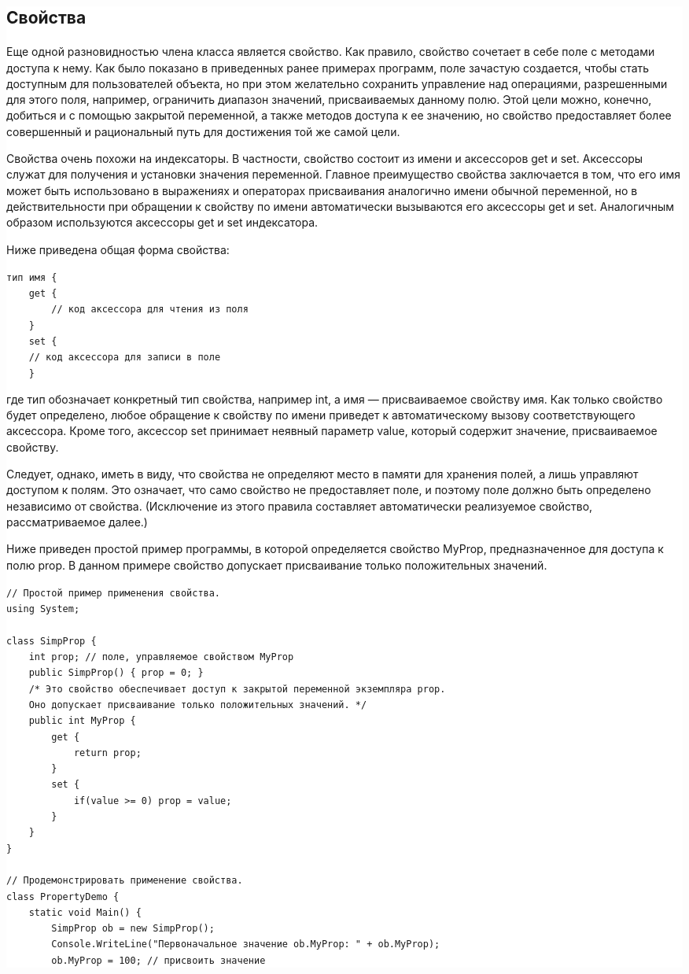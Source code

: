 ## Свойства
Еще одной разновидностью члена класса является свойство. Как правило, свойство
сочетает в себе поле с методами доступа к нему. Как было показано в приведенных
ранее примерах программ, поле зачастую создается, чтобы стать доступным для пользователей объекта, но при этом желательно сохранить управление над операциями,
разрешенными для этого поля, например, ограничить диапазон значений, присваиваемых данному полю. Этой цели можно, конечно, добиться и с помощью закрытой
переменной, а также методов доступа к ее значению, но свойство предоставляет более
совершенный и рациональный путь для достижения той же самой цели.

Свойства очень похожи на индексаторы. В частности, свойство состоит из имени и
аксессоров get и set. Аксессоры служат для получения и установки значения переменной. Главное преимущество свойства заключается в том, что его имя может быть
использовано в выражениях и операторах присваивания аналогично имени обычной
переменной, но в действительности при обращении к свойству по имени автоматически вызываются его аксессоры get и set. Аналогичным образом используются аксессоры get и set индексатора.

Ниже приведена общая форма свойства:
```
тип имя {
    get {
        // код аксессора для чтения из поля
    }
    set {
    // код аксессора для записи в поле
    }
```
где тип обозначает конкретный тип свойства, например int, а имя — присваиваемое
свойству имя. Как только свойство будет определено, любое обращение к свойству по
имени приведет к автоматическому вызову соответствующего аксессора. Кроме того,
аксессор set принимает неявный параметр value, который содержит значение, присваиваемое свойству.

Следует, однако, иметь в виду, что свойства не определяют место в памяти для хранения полей, а лишь управляют доступом к полям. Это означает, что само свойство не
предоставляет поле, и поэтому поле должно быть определено независимо от свойства.
(Исключение из этого правила составляет автоматически реализуемое свойство, рассматриваемое далее.)

Ниже приведен простой пример программы, в которой определяется свойство
MyProp, предназначенное для доступа к полю prop. В данном примере свойство допускает присваивание только положительных значений.
```
// Простой пример применения свойства.
using System;

class SimpProp {
    int prop; // поле, управляемое свойством МуРrор
    public SimpProp() { prop = 0; }
    /* Это свойство обеспечивает доступ к закрытой переменной экземпляра prop.
    Оно допускает присваивание только положительных значений. */
    public int MyProp {
        get {
            return prop;
        }
        set {
            if(value >= 0) prop = value;
        }
    }
}

// Продемонстрировать применение свойства.
class PropertyDemo {
    static void Main() {
        SimpProp ob = new SimpProp();
        Console.WriteLine("Первоначальное значение ob.МуРrор: " + ob.МуРrор);
        ob.МуРrор = 100; // присвоить значение
```